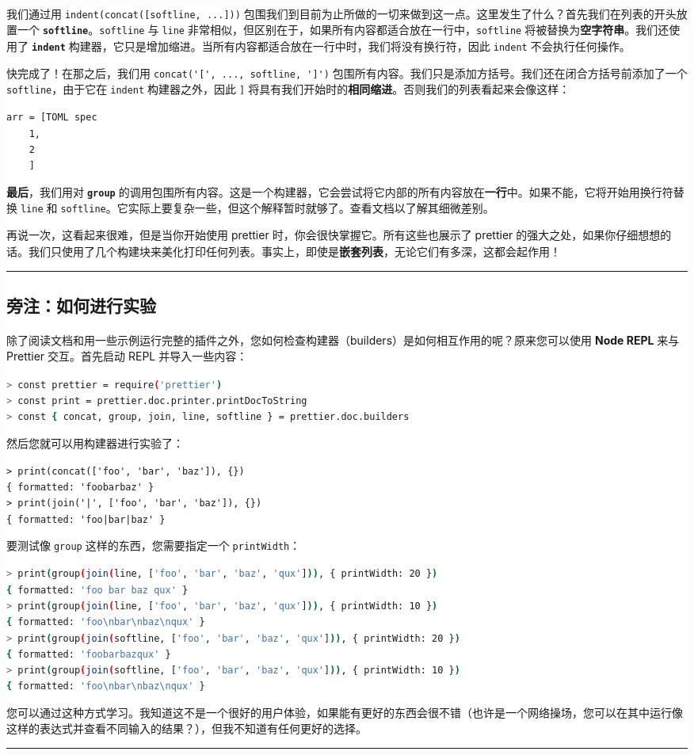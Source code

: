 我们通过用 `indent(concat([softline, ...]))` 包围我们到目前为止所做的一切来做到这一点。这里发生了什么？首先我们在列表的开头放置一个 **`softline`**。`softline` 与 `line` 非常相似，但区别在于，如果所有内容都适合放在一行中，`softline` 将被替换为**空字符串**。我们还使用了 **`indent`** 构建器，它只是增加缩进。当所有内容都适合放在一行中时，我们将没有换行符，因此 `indent` 不会执行任何操作。

快完成了！在那之后，我们用 `concat('[', ..., softline, ']')` 包围所有内容。我们只是添加方括号。我们还在闭合方括号前添加了一个 `softline`，由于它在 `indent` 构建器之外，因此 `]` 将具有我们开始时的**相同缩进**。否则我们的列表看起来会像这样：

```
arr = [TOML spec
	1,
	2
	]
```

**最后**，我们用对 **`group`** 的调用包围所有内容。这是一个构建器，它会尝试将它内部的所有内容放在**一行**中。如果不能，它将开始用换行符替换 `line` 和 `softline`。它实际上要复杂一些，但这个解释暂时就够了。查看文档以了解其细微差别。

再说一次，这看起来很难，但是当你开始使用 prettier 时，你会很快掌握它。所有这些也展示了 prettier 的强大之处，如果你仔细想想的话。我们只使用了几个构建块来美化打印任何列表。事实上，即使是**嵌套列表**，无论它们有多深，这都会起作用！

---

## 旁注：如何进行实验

除了阅读文档和用一些示例运行完整的插件之外，您如何检查构建器（builders）是如何相互作用的呢？原来您可以使用 **Node REPL** 来与 Prettier 交互。首先启动 REPL 并导入一些内容：

```sh
> const prettier = require('prettier')
> const print = prettier.doc.printer.printDocToString
> const { concat, group, join, line, softline } = prettier.doc.builders
```

然后您就可以用构建器进行实验了：

```
> print(concat(['foo', 'bar', 'baz']), {})
{ formatted: 'foobarbaz' }
> print(join('|', ['foo', 'bar', 'baz']), {})
{ formatted: 'foo|bar|baz' }
```

要测试像 `group` 这样的东西，您需要指定一个 `printWidth`：

```sh
> print(group(join(line, ['foo', 'bar', 'baz', 'qux'])), { printWidth: 20 })
{ formatted: 'foo bar baz qux' }
> print(group(join(line, ['foo', 'bar', 'baz', 'qux'])), { printWidth: 10 })
{ formatted: 'foo\nbar\nbaz\nqux' }
> print(group(join(softline, ['foo', 'bar', 'baz', 'qux'])), { printWidth: 20 })
{ formatted: 'foobarbazqux' }
> print(group(join(softline, ['foo', 'bar', 'baz', 'qux'])), { printWidth: 10 })
{ formatted: 'foo\nbar\nbaz\nqux' }
```

您可以通过这种方式学习。我知道这不是一个很好的用户体验，如果能有更好的东西会很不错（也许是一个网络操场，您可以在其中运行像这样的表达式并查看不同输入的结果？），但我不知道有任何更好的选择。

---
